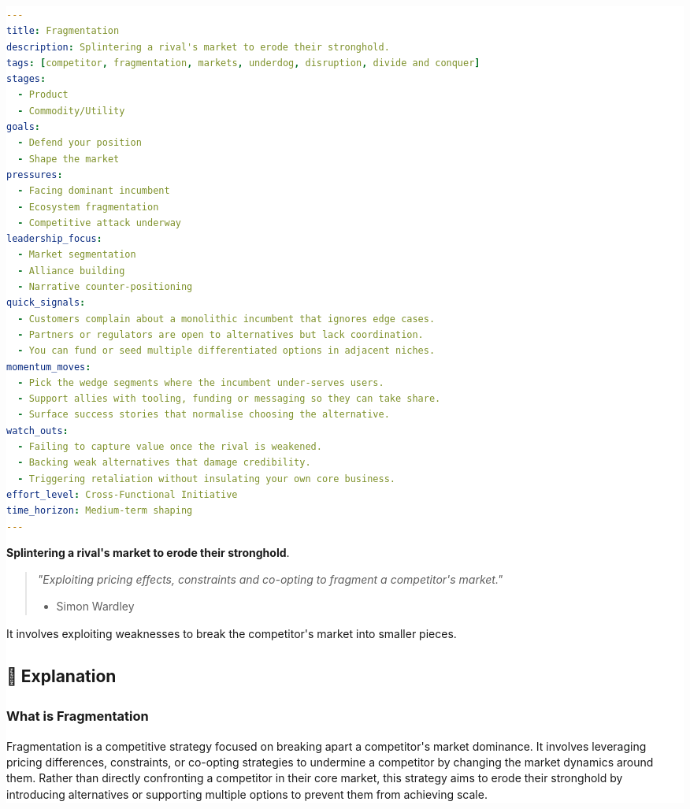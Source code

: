```yaml
---
title: Fragmentation
description: Splintering a rival's market to erode their stronghold.
tags: [competitor, fragmentation, markets, underdog, disruption, divide and conquer]
stages:
  - Product
  - Commodity/Utility
goals:
  - Defend your position
  - Shape the market
pressures:
  - Facing dominant incumbent
  - Ecosystem fragmentation
  - Competitive attack underway
leadership_focus:
  - Market segmentation
  - Alliance building
  - Narrative counter-positioning
quick_signals:
  - Customers complain about a monolithic incumbent that ignores edge cases.
  - Partners or regulators are open to alternatives but lack coordination.
  - You can fund or seed multiple differentiated options in adjacent niches.
momentum_moves:
  - Pick the wedge segments where the incumbent under-serves users.
  - Support allies with tooling, funding or messaging so they can take share.
  - Surface success stories that normalise choosing the alternative.
watch_outs:
  - Failing to capture value once the rival is weakened.
  - Backing weak alternatives that damage credibility.
  - Triggering retaliation without insulating your own core business.
effort_level: Cross-Functional Initiative
time_horizon: Medium-term shaping
---
```


**Splintering a rival's market to erode their stronghold**.

> *"Exploiting pricing effects, constraints and co-opting to fragment a competitor's market."*
>
> - Simon Wardley

It involves exploiting weaknesses to break the competitor's market into smaller pieces.

## 🤔 **Explanation**

### What is Fragmentation

Fragmentation is a competitive strategy focused on breaking apart a competitor's market dominance. It involves leveraging pricing differences, constraints, or co-opting strategies to undermine a competitor by changing the market dynamics around them. Rather than directly confronting a competitor in their core market, this strategy aims to erode their stronghold by introducing alternatives or supporting multiple options to prevent them from achieving scale.
